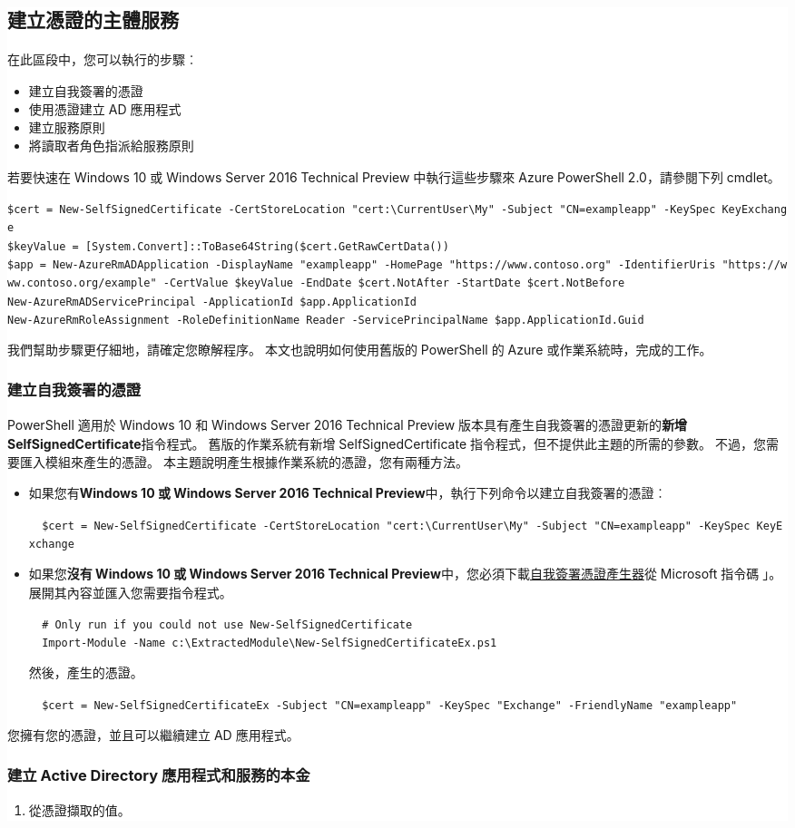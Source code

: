 ## <a name="create-service-principal-with-certificate"></a>建立憑證的主體服務

在此區段中，您可以執行的步驟︰

- 建立自我簽署的憑證
- 使用憑證建立 AD 應用程式
- 建立服務原則
- 將讀取者角色指派給服務原則

若要快速在 Windows 10 或 Windows Server 2016 Technical Preview 中執行這些步驟來 Azure PowerShell 2.0，請參閱下列 cmdlet。 

    $cert = New-SelfSignedCertificate -CertStoreLocation "cert:\CurrentUser\My" -Subject "CN=exampleapp" -KeySpec KeyExchange
    $keyValue = [System.Convert]::ToBase64String($cert.GetRawCertData())
    $app = New-AzureRmADApplication -DisplayName "exampleapp" -HomePage "https://www.contoso.org" -IdentifierUris "https://www.contoso.org/example" -CertValue $keyValue -EndDate $cert.NotAfter -StartDate $cert.NotBefore
    New-AzureRmADServicePrincipal -ApplicationId $app.ApplicationId
    New-AzureRmRoleAssignment -RoleDefinitionName Reader -ServicePrincipalName $app.ApplicationId.Guid

我們幫助步驟更仔細地，請確定您瞭解程序。 本文也說明如何使用舊版的 PowerShell 的 Azure 或作業系統時，完成的工作。

### <a name="create-the-self-signed-certificate"></a>建立自我簽署的憑證

PowerShell 適用於 Windows 10 和 Windows Server 2016 Technical Preview 版本具有產生自我簽署的憑證更新的**新增 SelfSignedCertificate**指令程式。 舊版的作業系統有新增 SelfSignedCertificate 指令程式，但不提供此主題的所需的參數。 不過，您需要匯入模組來產生的憑證。 本主題說明產生根據作業系統的憑證，您有兩種方法。 

- 如果您有**Windows 10 或 Windows Server 2016 Technical Preview**中，執行下列命令以建立自我簽署的憑證︰ 

        $cert = New-SelfSignedCertificate -CertStoreLocation "cert:\CurrentUser\My" -Subject "CN=exampleapp" -KeySpec KeyExchange
       
- 如果您**沒有 Windows 10 或 Windows Server 2016 Technical Preview**中，您必須下載[自我簽署憑證產生器](https://gallery.technet.microsoft.com/scriptcenter/Self-signed-certificate-5920a7c6/)從 Microsoft 指令碼 」。 展開其內容並匯入您需要指令程式。
     
        # Only run if you could not use New-SelfSignedCertificate
        Import-Module -Name c:\ExtractedModule\New-SelfSignedCertificateEx.ps1
    
     然後，產生的憑證。
    
        $cert = New-SelfSignedCertificateEx -Subject "CN=exampleapp" -KeySpec "Exchange" -FriendlyName "exampleapp"

您擁有您的憑證，並且可以繼續建立 AD 應用程式。

### <a name="create-the-active-directory-app-and-service-principal"></a>建立 Active Directory 應用程式和服務的本金

1. 從憑證擷取的值。
